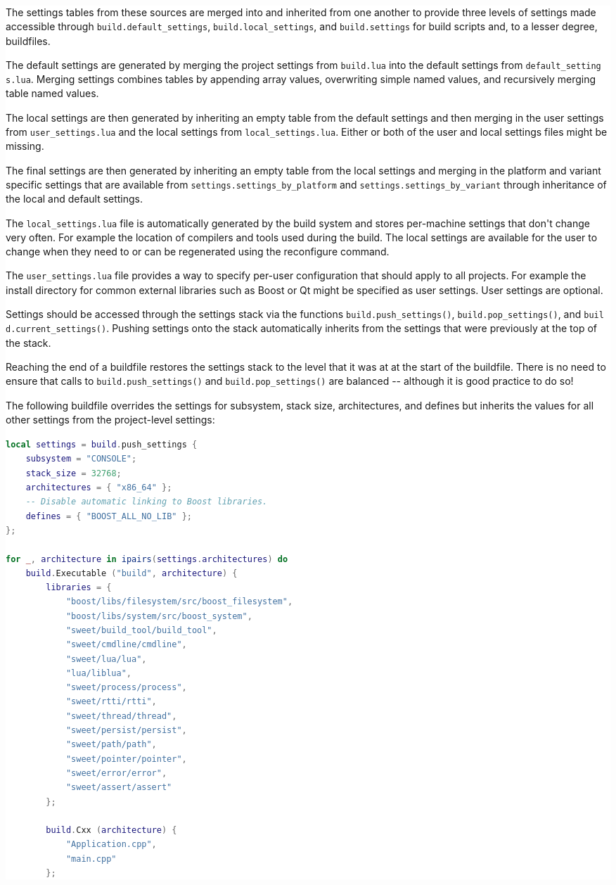 The settings tables from these sources are merged into and inherited from one another to provide three levels of settings made accessible through `build.default_settings`, `build.local_settings`, and `build.settings` for build scripts and, to a lesser degree, buildfiles.

The default settings are generated by merging the project settings from `build.lua` into the default settings from `default_settings.lua`.  Merging settings combines tables by appending array values, overwriting simple named values, and recursively merging table named values.

The local settings are then generated by inheriting an empty table from the default settings and then merging in the user settings from `user_settings.lua` and the local settings from `local_settings.lua`.  Either or both of the user and local settings files might be missing.

The final settings are then generated by inheriting an empty table from the local settings and merging in the platform and variant specific settings that are available from `settings.settings_by_platform` and `settings.settings_by_variant` through inheritance of the local and default settings.

The `local_settings.lua` file is automatically generated by the build system and stores per-machine settings that don't change very often.  For example the location of compilers and tools used during the build.  The local settings are available for the user to change when they need to or can be regenerated using the reconfigure command.

The `user_settings.lua` file provides a way to specify per-user configuration that should apply to all projects.  For example the install directory for common external libraries such as Boost or Qt might be specified as user settings.  User settings are optional. 

Settings should be accessed through the settings stack via the functions `build.push_settings()`, `build.pop_settings()`, and `build.current_settings()`.  Pushing settings onto the stack automatically inherits from the settings that were previously at the top of the stack.

Reaching the end of a buildfile restores the settings stack to the level that it was at at the start of the buildfile.  There is no need to ensure that calls to `build.push_settings()` and `build.pop_settings()` are balanced -- although it is good practice to do so!

The following buildfile overrides the settings for subsystem, stack size, architectures, and defines but inherits the values for all other settings from the project-level settings:

``` lua
local settings = build.push_settings {
    subsystem = "CONSOLE"; 
    stack_size = 32768; 
    architectures = { "x86_64" };
    -- Disable automatic linking to Boost libraries.
    defines = { "BOOST_ALL_NO_LIB" };
};

for _, architecture in ipairs(settings.architectures) do
    build.Executable ("build", architecture) {
        libraries = {
            "boost/libs/filesystem/src/boost_filesystem",
            "boost/libs/system/src/boost_system",
            "sweet/build_tool/build_tool",
            "sweet/cmdline/cmdline",
            "sweet/lua/lua",
            "lua/liblua",
            "sweet/process/process",
            "sweet/rtti/rtti",
            "sweet/thread/thread",
            "sweet/persist/persist",
            "sweet/path/path",
            "sweet/pointer/pointer",
            "sweet/error/error",
            "sweet/assert/assert"
        };
        
        build.Cxx (architecture) {
            "Application.cpp", 
            "main.cpp"
        };    
```